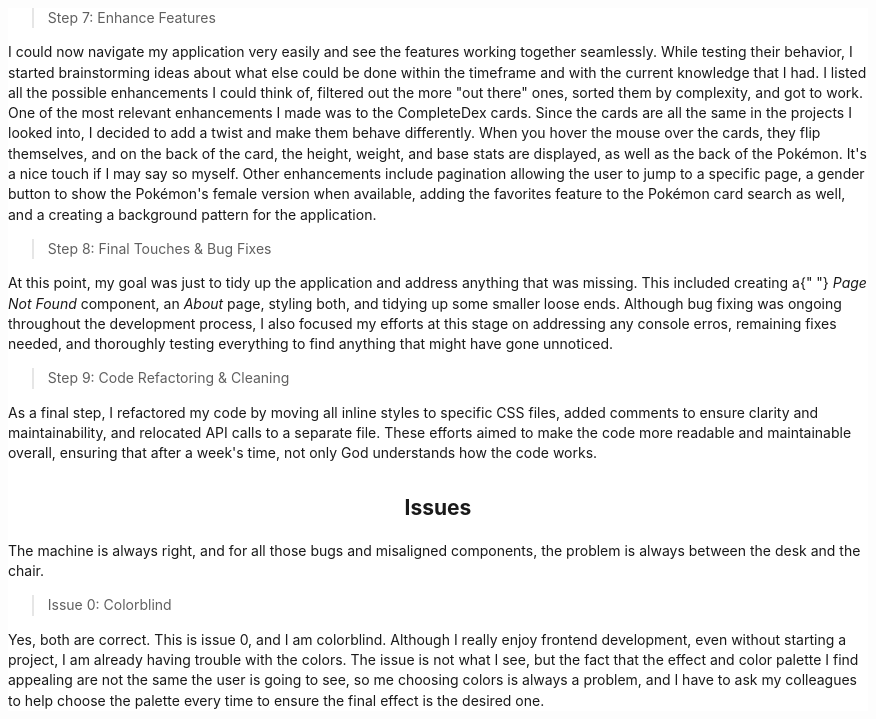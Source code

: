> Step 7: Enhance Features

I could now navigate my application very easily and see the
features working together seamlessly. While testing their
behavior, I started brainstorming ideas about what else could be
done within the timeframe and with the current knowledge that I
had. I listed all the possible enhancements I could think of,
filtered out the more "out there" ones, sorted them by complexity,
and got to work. One of the most relevant enhancements I made was
to the CompleteDex cards. Since the cards are all the same in the
projects I looked into, I decided to add a twist and make them
behave differently. When you hover the mouse over the cards, they
flip themselves, and on the back of the card, the height, weight,
and base stats are displayed, as well as the back of the Pokémon.
It's a nice touch if I may say so myself. Other enhancements
include pagination allowing the user to jump to a specific page, a
gender button to show the Pokémon's female version when available,
adding the favorites feature to the Pokémon card search as well,
and a creating a background pattern for the application.

> Step 8: Final Touches & Bug Fixes

At this point, my goal was just to tidy up the application and
address anything that was missing. This included creating a{" "}
<i>Page Not Found</i> component, an <i>About</i> page, styling
both, and tidying up some smaller loose ends. Although bug fixing
was ongoing throughout the development process, I also focused my
efforts at this stage on addressing any console erros, remaining
fixes needed, and thoroughly testing everything to find anything
that might have gone unnoticed.

> Step 9: Code Refactoring & Cleaning

As a final step, I refactored my code by moving all inline styles
to specific CSS files, added comments to ensure clarity and
maintainability, and relocated API calls to a separate file. These
efforts aimed to make the code more readable and maintainable
overall, ensuring that after a week's time, not only God
understands how the code works.

## <center> Issues <center>

The machine is always right, and for all those bugs and misaligned components, the problem is always between the desk and the chair.

> Issue 0: Colorblind

Yes, both are correct. This is issue 0, and I am colorblind.
Although I really enjoy frontend development, even without
starting a project, I am already having trouble with the colors.
The issue is not what I see, but the fact that the effect and
color palette I find appealing are not the same the user is going
to see, so me choosing colors is always a problem, and I have to
ask my colleagues to help choose the palette every time to ensure
the final effect is the desired one.
